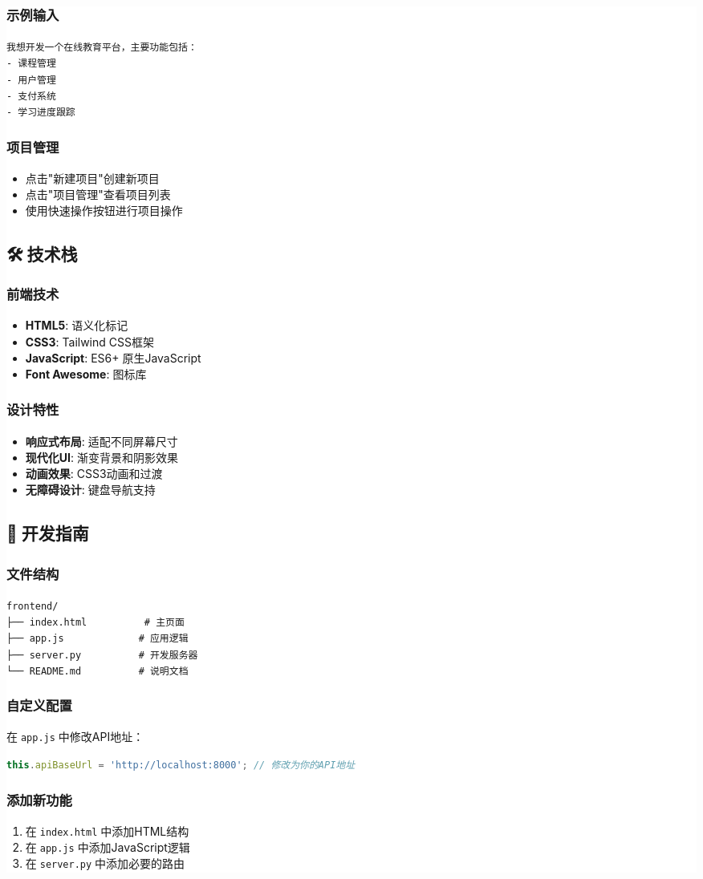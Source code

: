 ### 示例输入
```
我想开发一个在线教育平台，主要功能包括：
- 课程管理
- 用户管理  
- 支付系统
- 学习进度跟踪
```

### 项目管理
- 点击"新建项目"创建新项目
- 点击"项目管理"查看项目列表
- 使用快速操作按钮进行项目操作

## 🛠️ 技术栈

### 前端技术
- **HTML5**: 语义化标记
- **CSS3**: Tailwind CSS框架
- **JavaScript**: ES6+ 原生JavaScript
- **Font Awesome**: 图标库

### 设计特性
- **响应式布局**: 适配不同屏幕尺寸
- **现代化UI**: 渐变背景和阴影效果
- **动画效果**: CSS3动画和过渡
- **无障碍设计**: 键盘导航支持

## 🔧 开发指南

### 文件结构
```
frontend/
├── index.html          # 主页面
├── app.js             # 应用逻辑
├── server.py          # 开发服务器
└── README.md          # 说明文档
```

### 自定义配置
在 `app.js` 中修改API地址：
```javascript
this.apiBaseUrl = 'http://localhost:8000'; // 修改为你的API地址
```

### 添加新功能
1. 在 `index.html` 中添加HTML结构
2. 在 `app.js` 中添加JavaScript逻辑
3. 在 `server.py` 中添加必要的路由
